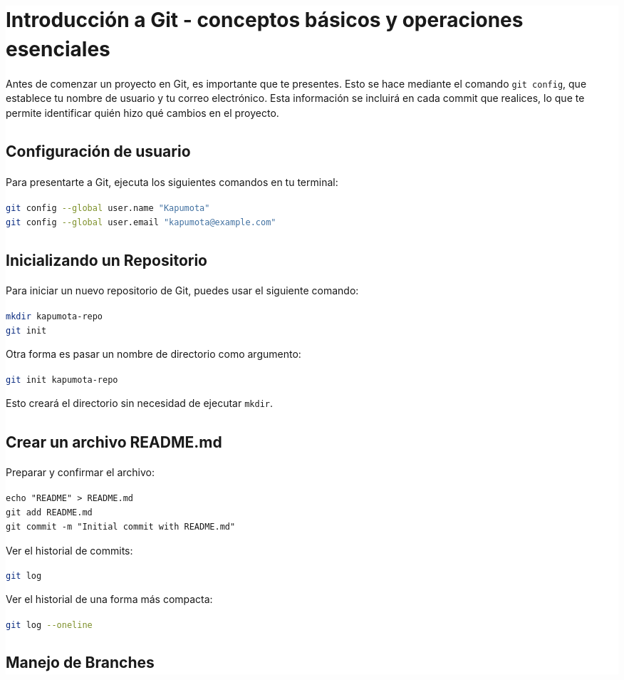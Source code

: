 # Introducción a Git - conceptos básicos y operaciones esenciales

Antes de comenzar un proyecto en Git, es importante que te presentes. Esto se hace mediante el comando `git config`, que establece tu nombre de usuario y tu correo electrónico. Esta información se incluirá en cada commit que realices, lo que te permite identificar quién hizo qué cambios en el proyecto.

## Configuración de usuario

Para presentarte a Git, ejecuta los siguientes comandos en tu terminal:

```bash
git config --global user.name "Kapumota"
git config --global user.email "kapumota@example.com"
```

## Inicializando un Repositorio

Para iniciar un nuevo repositorio de Git, puedes usar el siguiente comando:

```bash
mkdir kapumota-repo
git init
```

Otra forma es pasar un nombre de directorio como argumento:

```bash
git init kapumota-repo
```

Esto creará el directorio sin necesidad de ejecutar `mkdir`.

## Crear un archivo README.md

Preparar y confirmar el archivo:
```
echo "README" > README.md
git add README.md
git commit -m "Initial commit with README.md"
```
Ver el historial de commits:
```bash
git log
```

Ver el historial de una forma más compacta:
```bash
git log --oneline
```

## Manejo de Branches
